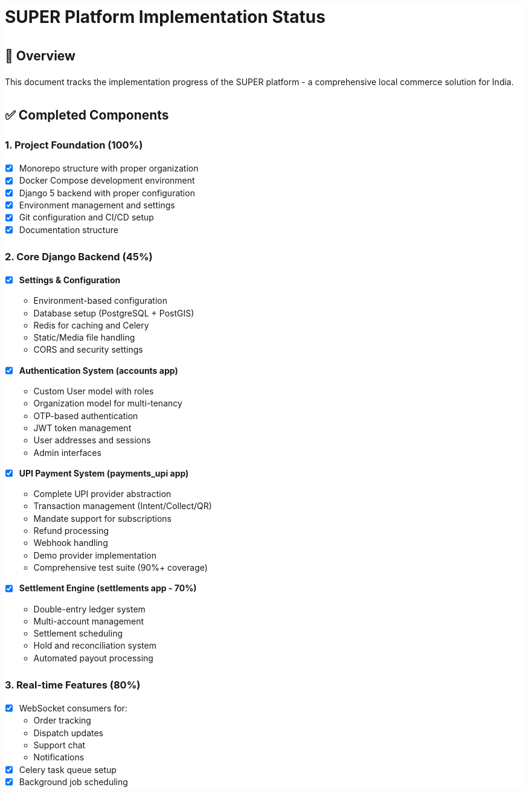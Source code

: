 # SUPER Platform Implementation Status

## 🎯 Overview
This document tracks the implementation progress of the SUPER platform - a comprehensive local commerce solution for India.

## ✅ Completed Components

### 1. Project Foundation (100%)
- [x] Monorepo structure with proper organization
- [x] Docker Compose development environment
- [x] Django 5 backend with proper configuration
- [x] Environment management and settings
- [x] Git configuration and CI/CD setup
- [x] Documentation structure

### 2. Core Django Backend (45%)
- [x] **Settings & Configuration**
  - Environment-based configuration
  - Database setup (PostgreSQL + PostGIS)
  - Redis for caching and Celery
  - Static/Media file handling
  - CORS and security settings
  
- [x] **Authentication System (accounts app)**
  - Custom User model with roles
  - Organization model for multi-tenancy
  - OTP-based authentication
  - JWT token management
  - User addresses and sessions
  - Admin interfaces

- [x] **UPI Payment System (payments_upi app)**
  - Complete UPI provider abstraction
  - Transaction management (Intent/Collect/QR)
  - Mandate support for subscriptions
  - Refund processing
  - Webhook handling
  - Demo provider implementation
  - Comprehensive test suite (90%+ coverage)

- [x] **Settlement Engine (settlements app - 70%)**
  - Double-entry ledger system
  - Multi-account management
  - Settlement scheduling
  - Hold and reconciliation system
  - Automated payout processing

### 3. Real-time Features (80%)
- [x] WebSocket consumers for:
  - Order tracking
  - Dispatch updates
  - Support chat
  - Notifications
- [x] Celery task queue setup
- [x] Background job scheduling
